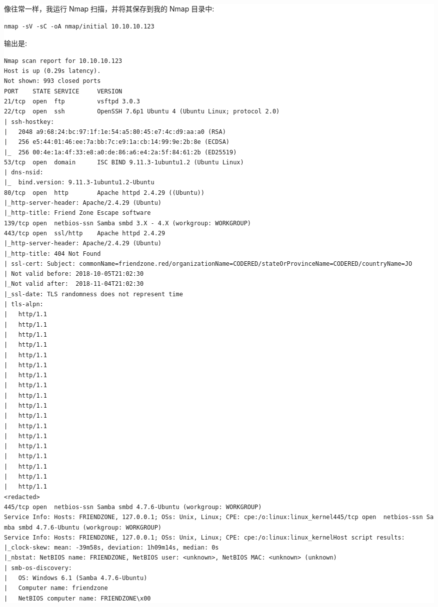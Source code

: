 像往常一样，我运行 Nmap 扫描，并将其保存到我的 Nmap 目录中:

```
nmap -sV -sC -oA nmap/initial 10.10.10.123
```

输出是:

```
Nmap scan report for 10.10.10.123
Host is up (0.29s latency).
Not shown: 993 closed ports
PORT    STATE SERVICE     VERSION
21/tcp  open  ftp         vsftpd 3.0.3
22/tcp  open  ssh         OpenSSH 7.6p1 Ubuntu 4 (Ubuntu Linux; protocol 2.0)
| ssh-hostkey: 
|   2048 a9:68:24:bc:97:1f:1e:54:a5:80:45:e7:4c:d9:aa:a0 (RSA)
|   256 e5:44:01:46:ee:7a:bb:7c:e9:1a:cb:14:99:9e:2b:8e (ECDSA)
|_  256 00:4e:1a:4f:33:e8:a0:de:86:a6:e4:2a:5f:84:61:2b (ED25519)
53/tcp  open  domain      ISC BIND 9.11.3-1ubuntu1.2 (Ubuntu Linux)
| dns-nsid: 
|_  bind.version: 9.11.3-1ubuntu1.2-Ubuntu
80/tcp  open  http        Apache httpd 2.4.29 ((Ubuntu))
|_http-server-header: Apache/2.4.29 (Ubuntu)
|_http-title: Friend Zone Escape software
139/tcp open  netbios-ssn Samba smbd 3.X - 4.X (workgroup: WORKGROUP)
443/tcp open  ssl/http    Apache httpd 2.4.29
|_http-server-header: Apache/2.4.29 (Ubuntu)
|_http-title: 404 Not Found
| ssl-cert: Subject: commonName=friendzone.red/organizationName=CODERED/stateOrProvinceName=CODERED/countryName=JO
| Not valid before: 2018-10-05T21:02:30
|_Not valid after:  2018-11-04T21:02:30
|_ssl-date: TLS randomness does not represent time
| tls-alpn: 
|   http/1.1
|   http/1.1
|   http/1.1
|   http/1.1
|   http/1.1
|   http/1.1
|   http/1.1
|   http/1.1
|   http/1.1
|   http/1.1
|   http/1.1
|   http/1.1
|   http/1.1
|   http/1.1
|   http/1.1
|   http/1.1
|   http/1.1
|   http/1.1
<redacted>
445/tcp open  netbios-ssn Samba smbd 4.7.6-Ubuntu (workgroup: WORKGROUP)
Service Info: Hosts: FRIENDZONE, 127.0.0.1; OSs: Unix, Linux; CPE: cpe:/o:linux:linux_kernel445/tcp open  netbios-ssn Samba smbd 4.7.6-Ubuntu (workgroup: WORKGROUP)
Service Info: Hosts: FRIENDZONE, 127.0.0.1; OSs: Unix, Linux; CPE: cpe:/o:linux:linux_kernelHost script results:
|_clock-skew: mean: -39m58s, deviation: 1h09m14s, median: 0s
|_nbstat: NetBIOS name: FRIENDZONE, NetBIOS user: <unknown>, NetBIOS MAC: <unknown> (unknown)
| smb-os-discovery: 
|   OS: Windows 6.1 (Samba 4.7.6-Ubuntu)
|   Computer name: friendzone
|   NetBIOS computer name: FRIENDZONE\x00
```